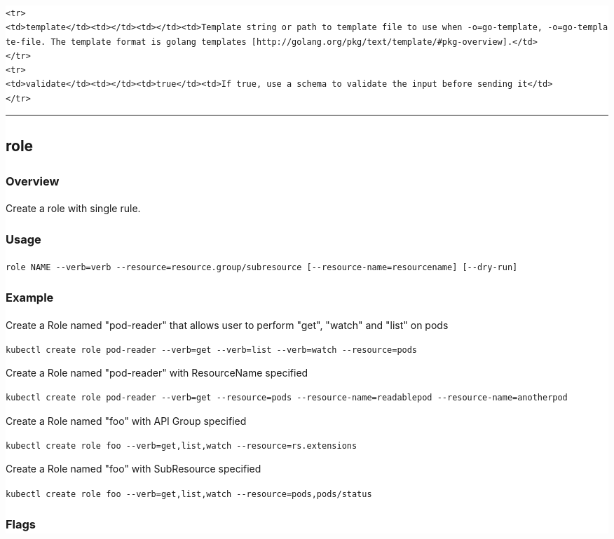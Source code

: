     <tr>
    <td>template</td><td></td><td></td><td>Template string or path to template file to use when -o=go-template, -o=go-template-file. The template format is golang templates [http://golang.org/pkg/text/template/#pkg-overview].</td>
    </tr>
    <tr>
    <td>validate</td><td></td><td>true</td><td>If true, use a schema to validate the input before sending it</td>
    </tr>
</tbody>
</table></div>



<hr>

## role


### Overview
Create a role with single rule.

### Usage

`role NAME --verb=verb --resource=resource.group/subresource [--resource-name=resourcename] [--dry-run]`


### Example
 Create a Role named "pod-reader" that allows user to perform "get", "watch" and "list" on pods

```shell
kubectl create role pod-reader --verb=get --verb=list --verb=watch --resource=pods
```

 Create a Role named "pod-reader" with ResourceName specified

```shell
kubectl create role pod-reader --verb=get --resource=pods --resource-name=readablepod --resource-name=anotherpod
```

 Create a Role named "foo" with API Group specified

```shell
kubectl create role foo --verb=get,list,watch --resource=rs.extensions
```

 Create a Role named "foo" with SubResource specified

```shell
kubectl create role foo --verb=get,list,watch --resource=pods,pods/status
```




### Flags
